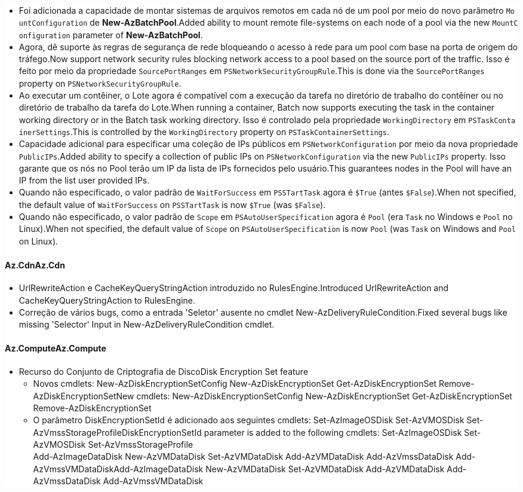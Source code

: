 * <span data-ttu-id="6ec2a-379">Foi adicionada a capacidade de montar sistemas de arquivos remotos em cada nó de um pool por meio do novo parâmetro `MountConfiguration` de **New-AzBatchPool**.</span><span class="sxs-lookup"><span data-stu-id="6ec2a-379">Added ability to mount remote file-systems on each node of a pool via the new `MountConfiguration` parameter of **New-AzBatchPool**.</span></span>
* <span data-ttu-id="6ec2a-380">Agora, dê suporte às regras de segurança de rede bloqueando o acesso à rede para um pool com base na porta de origem do tráfego.</span><span class="sxs-lookup"><span data-stu-id="6ec2a-380">Now support network security rules blocking network access to a pool based on the source port of the traffic.</span></span> <span data-ttu-id="6ec2a-381">Isso é feito por meio da propriedade `SourcePortRanges` em `PSNetworkSecurityGroupRule`.</span><span class="sxs-lookup"><span data-stu-id="6ec2a-381">This is done via the `SourcePortRanges` property on `PSNetworkSecurityGroupRule`.</span></span>
* <span data-ttu-id="6ec2a-382">Ao executar um contêiner, o Lote agora é compatível com a execução da tarefa no diretório de trabalho do contêiner ou no diretório de trabalho da tarefa do Lote.</span><span class="sxs-lookup"><span data-stu-id="6ec2a-382">When running a container, Batch now supports executing the task in the container working directory or in the Batch task working directory.</span></span> <span data-ttu-id="6ec2a-383">Isso é controlado pela propriedade `WorkingDirectory` em `PSTaskContainerSettings`.</span><span class="sxs-lookup"><span data-stu-id="6ec2a-383">This is controlled by the `WorkingDirectory` property on `PSTaskContainerSettings`.</span></span>
* <span data-ttu-id="6ec2a-384">Capacidade adicional para especificar uma coleção de IPs públicos em `PSNetworkConfiguration` por meio da nova propriedade `PublicIPs`.</span><span class="sxs-lookup"><span data-stu-id="6ec2a-384">Added ability to specify a collection of public IPs on `PSNetworkConfiguration` via the new `PublicIPs` property.</span></span> <span data-ttu-id="6ec2a-385">Isso garante que os nós no Pool terão um IP da lista de IPs fornecidos pelo usuário.</span><span class="sxs-lookup"><span data-stu-id="6ec2a-385">This guarantees nodes in the Pool will have an IP from the list user provided IPs.</span></span>
* <span data-ttu-id="6ec2a-386">Quando não especificado, o valor padrão de `WaitForSuccess` em `PSSTartTask` agora é `$True` (antes `$False`).</span><span class="sxs-lookup"><span data-stu-id="6ec2a-386">When not specified, the default value of `WaitForSuccess` on `PSSTartTask` is now `$True` (was `$False`).</span></span>
* <span data-ttu-id="6ec2a-387">Quando não especificado, o valor padrão de `Scope` em `PSAutoUserSpecification` agora é `Pool` (era `Task` no Windows e `Pool` no Linux).</span><span class="sxs-lookup"><span data-stu-id="6ec2a-387">When not specified, the default value of `Scope` on `PSAutoUserSpecification` is now `Pool` (was `Task` on Windows and `Pool` on Linux).</span></span>

#### <a name="azcdn"></a><span data-ttu-id="6ec2a-388">Az.Cdn</span><span class="sxs-lookup"><span data-stu-id="6ec2a-388">Az.Cdn</span></span>
* <span data-ttu-id="6ec2a-389">UrlRewriteAction e CacheKeyQueryStringAction introduzido no RulesEngine.</span><span class="sxs-lookup"><span data-stu-id="6ec2a-389">Introduced UrlRewriteAction and CacheKeyQueryStringAction to RulesEngine.</span></span>
* <span data-ttu-id="6ec2a-390">Correção de vários bugs, como a entrada 'Seletor' ausente no cmdlet New-AzDeliveryRuleCondition.</span><span class="sxs-lookup"><span data-stu-id="6ec2a-390">Fixed several bugs like missing 'Selector' Input in New-AzDeliveryRuleCondition cmdlet.</span></span>

#### <a name="azcompute"></a><span data-ttu-id="6ec2a-391">Az.Compute</span><span class="sxs-lookup"><span data-stu-id="6ec2a-391">Az.Compute</span></span>
* <span data-ttu-id="6ec2a-392">Recurso do Conjunto de Criptografia de Disco</span><span class="sxs-lookup"><span data-stu-id="6ec2a-392">Disk Encryption Set feature</span></span>
    - <span data-ttu-id="6ec2a-393">Novos cmdlets:   New-AzDiskEncryptionSetConfig   New-AzDiskEncryptionSet   Get-AzDiskEncryptionSet   Remove-AzDiskEncryptionSet</span><span class="sxs-lookup"><span data-stu-id="6ec2a-393">New cmdlets:   New-AzDiskEncryptionSetConfig   New-AzDiskEncryptionSet   Get-AzDiskEncryptionSet   Remove-AzDiskEncryptionSet</span></span>
    - <span data-ttu-id="6ec2a-394">O parâmetro DiskEncryptionSetId é adicionado aos seguintes cmdlets: Set-AzImageOSDisk Set-AzVMOSDisk Set-AzVmssStorageProfile</span><span class="sxs-lookup"><span data-stu-id="6ec2a-394">DiskEncryptionSetId parameter is added to the following cmdlets: Set-AzImageOSDisk Set-AzVMOSDisk Set-AzVmssStorageProfile</span></span>        
        <span data-ttu-id="6ec2a-395">Add-AzImageDataDisk New-AzVMDataDisk Set-AzVMDataDisk Add-AzVMDataDisk Add-AzVmssDataDisk Add-AzVmssVMDataDisk</span><span class="sxs-lookup"><span data-stu-id="6ec2a-395">Add-AzImageDataDisk New-AzVMDataDisk Set-AzVMDataDisk Add-AzVMDataDisk Add-AzVmssDataDisk Add-AzVmssVMDataDisk</span></span>